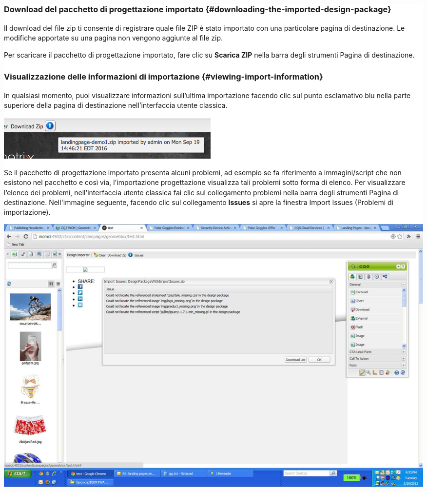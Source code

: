 ### Download del pacchetto di progettazione importato {#downloading-the-imported-design-package}

Il download del file zip ti consente di registrare quale file ZIP è stato importato con una particolare pagina di destinazione. Le modifiche apportate su una pagina non vengono aggiunte al file zip.

Per scaricare il pacchetto di progettazione importato, fare clic su **Scarica ZIP** nella barra degli strumenti Pagina di destinazione.

### Visualizzazione delle informazioni di importazione {#viewing-import-information}

In qualsiasi momento, puoi visualizzare informazioni sull’ultima importazione facendo clic sul punto esclamativo blu nella parte superiore della pagina di destinazione nell’interfaccia utente classica.

![chlimage_1-47](assets/chlimage_1-47.png)

Se il pacchetto di progettazione importato presenta alcuni problemi, ad esempio se fa riferimento a immagini/script che non esistono nel pacchetto e così via, l’importazione progettazione visualizza tali problemi sotto forma di elenco. Per visualizzare l’elenco dei problemi, nell’interfaccia utente classica fai clic sul collegamento problemi nella barra degli strumenti Pagina di destinazione. Nell&#39;immagine seguente, facendo clic sul collegamento **Issues** si apre la finestra Import Issues (Problemi di importazione).

![chlimage_1-3](assets/chlimage_1-3.jpeg)
